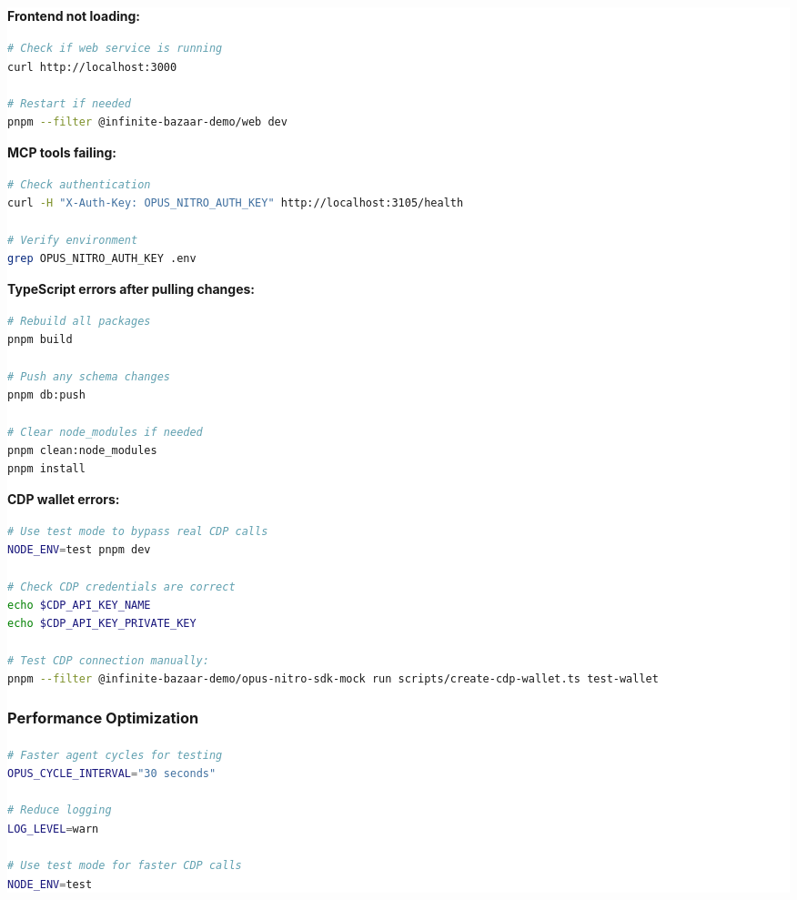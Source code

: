 **Frontend not loading:**
```bash
# Check if web service is running
curl http://localhost:3000

# Restart if needed
pnpm --filter @infinite-bazaar-demo/web dev
```

**MCP tools failing:**
```bash
# Check authentication
curl -H "X-Auth-Key: OPUS_NITRO_AUTH_KEY" http://localhost:3105/health

# Verify environment
grep OPUS_NITRO_AUTH_KEY .env
```

**TypeScript errors after pulling changes:**
```bash
# Rebuild all packages
pnpm build

# Push any schema changes
pnpm db:push

# Clear node_modules if needed
pnpm clean:node_modules
pnpm install
```

**CDP wallet errors:**
```bash
# Use test mode to bypass real CDP calls
NODE_ENV=test pnpm dev

# Check CDP credentials are correct
echo $CDP_API_KEY_NAME
echo $CDP_API_KEY_PRIVATE_KEY

# Test CDP connection manually:
pnpm --filter @infinite-bazaar-demo/opus-nitro-sdk-mock run scripts/create-cdp-wallet.ts test-wallet
```

### Performance Optimization

```bash
# Faster agent cycles for testing
OPUS_CYCLE_INTERVAL="30 seconds"

# Reduce logging
LOG_LEVEL=warn

# Use test mode for faster CDP calls
NODE_ENV=test
```
